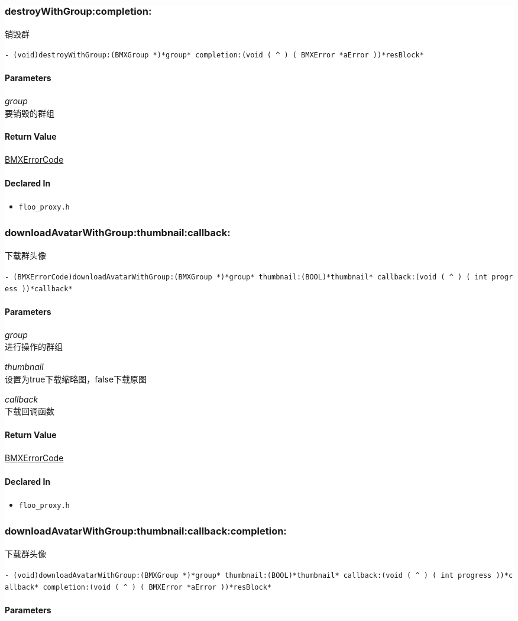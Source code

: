 <a name="//api/name/destroyWithGroup:completion:" title="destroyWithGroup:completion:"></a>
### destroyWithGroup:completion:

销毁群

`- (void)destroyWithGroup:(BMXGroup *)*group* completion:(void ( ^ ) ( BMXError *aError ))*resBlock*`

#### Parameters

*group*  
   要销毁的群组  

#### Return Value
<a href="../Constants/BMXErrorCode.md">BMXErrorCode</a>

#### Declared In
* `floo_proxy.h`

<a name="//api/name/downloadAvatarWithGroup:thumbnail:callback:" title="downloadAvatarWithGroup:thumbnail:callback:"></a>
### downloadAvatarWithGroup:thumbnail:callback:

下载群头像

`- (BMXErrorCode)downloadAvatarWithGroup:(BMXGroup *)*group* thumbnail:(BOOL)*thumbnail* callback:(void ( ^ ) ( int progress ))*callback*`

#### Parameters

*group*  
   进行操作的群组  

*thumbnail*  
   设置为true下载缩略图，false下载原图  

*callback*  
   下载回调函数  

#### Return Value
<a href="../Constants/BMXErrorCode.md">BMXErrorCode</a>

#### Declared In
* `floo_proxy.h`

<a name="//api/name/downloadAvatarWithGroup:thumbnail:callback:completion:" title="downloadAvatarWithGroup:thumbnail:callback:completion:"></a>
### downloadAvatarWithGroup:thumbnail:callback:completion:

下载群头像

`- (void)downloadAvatarWithGroup:(BMXGroup *)*group* thumbnail:(BOOL)*thumbnail* callback:(void ( ^ ) ( int progress ))*callback* completion:(void ( ^ ) ( BMXError *aError ))*resBlock*`

#### Parameters
